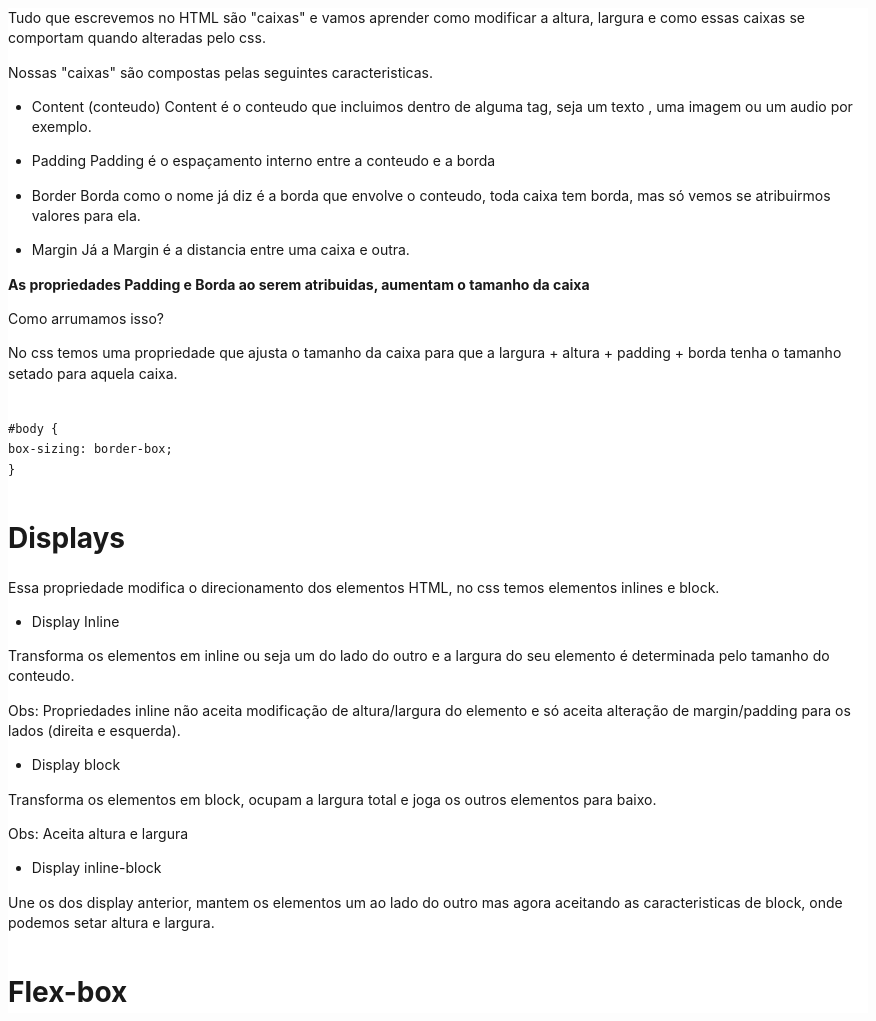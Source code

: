 Tudo que escrevemos no HTML são "caixas" e vamos aprender como modificar a altura, largura e como essas caixas se comportam quando alteradas pelo css.

Nossas "caixas" são compostas pelas seguintes caracteristicas.

- Content (conteudo)
  Content é o conteudo que incluimos dentro de alguma tag, seja um texto , uma imagem ou um audio por exemplo.

- Padding
  Padding é o espaçamento interno entre a conteudo e a borda

- Border
  Borda como o nome já diz é a borda que envolve o conteudo, toda caixa tem borda, mas só vemos se atribuirmos valores para ela.

- Margin
  Já a Margin é a distancia entre uma caixa e outra.

<b>As propriedades Padding e Borda ao serem atribuidas, aumentam o tamanho da caixa</b>

Como arrumamos isso?

No css temos uma propriedade que ajusta o tamanho da caixa para que a largura + altura + padding + borda tenha o tamanho setado para aquela caixa.

```css:

#body {
box-sizing: border-box;
}

```

# Displays

Essa propriedade modifica o direcionamento dos elementos HTML, no css temos elementos inlines e block.

- Display Inline

Transforma os elementos em inline ou seja um do lado do outro e a largura do seu elemento é determinada pelo tamanho do conteudo.

Obs: Propriedades inline não aceita modificação de altura/largura do elemento e só aceita alteração de margin/padding para os lados (direita e esquerda).

- Display block

Transforma os elementos em block, ocupam a largura total e joga os outros elementos para baixo.

Obs: Aceita altura e largura

- Display inline-block

Une os dos display anterior, mantem os elementos um ao lado do outro mas agora aceitando as caracteristicas de block, onde podemos setar altura e largura.

# Flex-box
